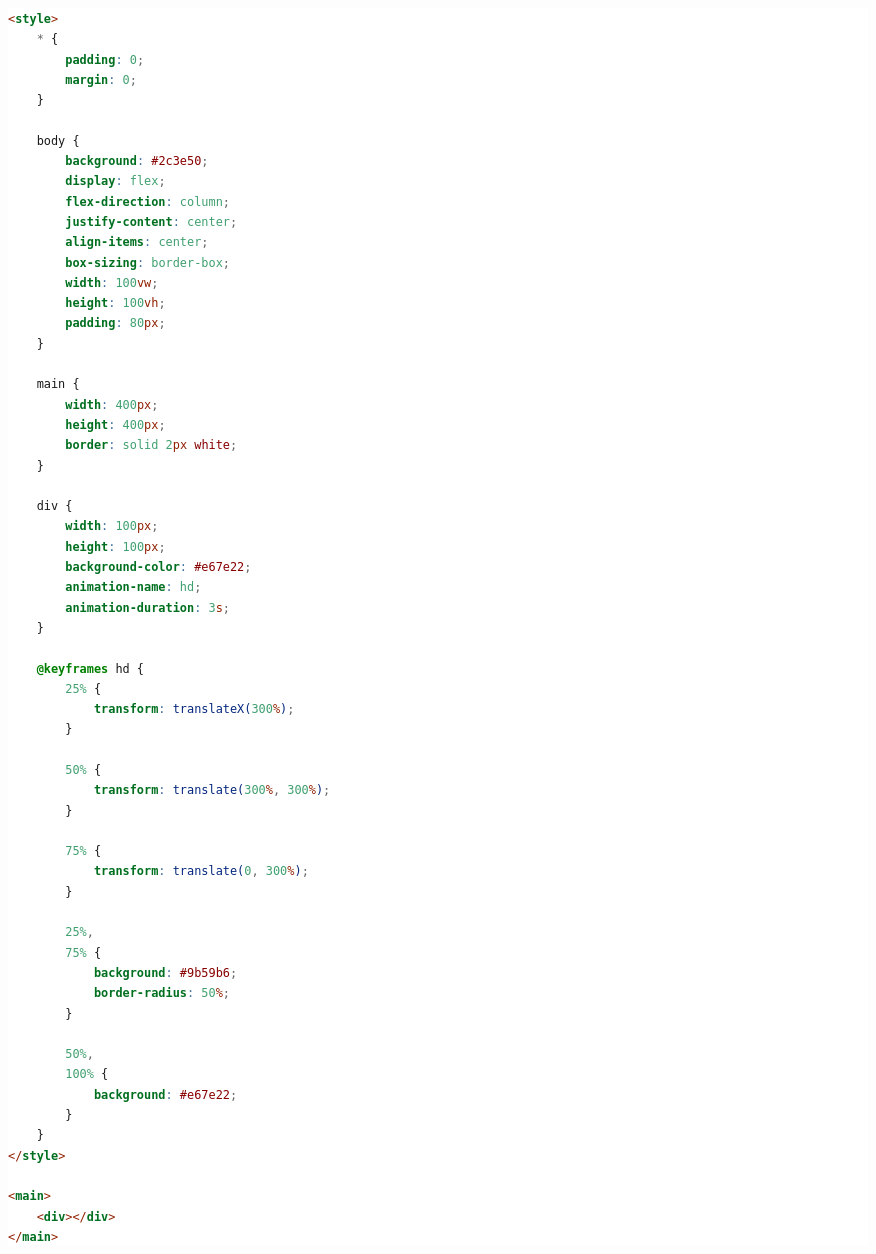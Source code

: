 
```html
<style>
    * {
        padding: 0;
        margin: 0;
    }

    body {
        background: #2c3e50;
        display: flex;
        flex-direction: column;
        justify-content: center;
        align-items: center;
        box-sizing: border-box;
        width: 100vw;
        height: 100vh;
        padding: 80px;
    }

    main {
        width: 400px;
        height: 400px;
        border: solid 2px white;
    }

    div {
        width: 100px;
        height: 100px;
        background-color: #e67e22;
        animation-name: hd;
        animation-duration: 3s;
    }

    @keyframes hd {
        25% {
            transform: translateX(300%);
        }

        50% {
            transform: translate(300%, 300%);
        }

        75% {
            transform: translate(0, 300%);
        }

        25%,
        75% {
            background: #9b59b6;
            border-radius: 50%;
        }

        50%,
        100% {
            background: #e67e22;
        }
    }
</style>

<main>
	<div></div>
</main>

```